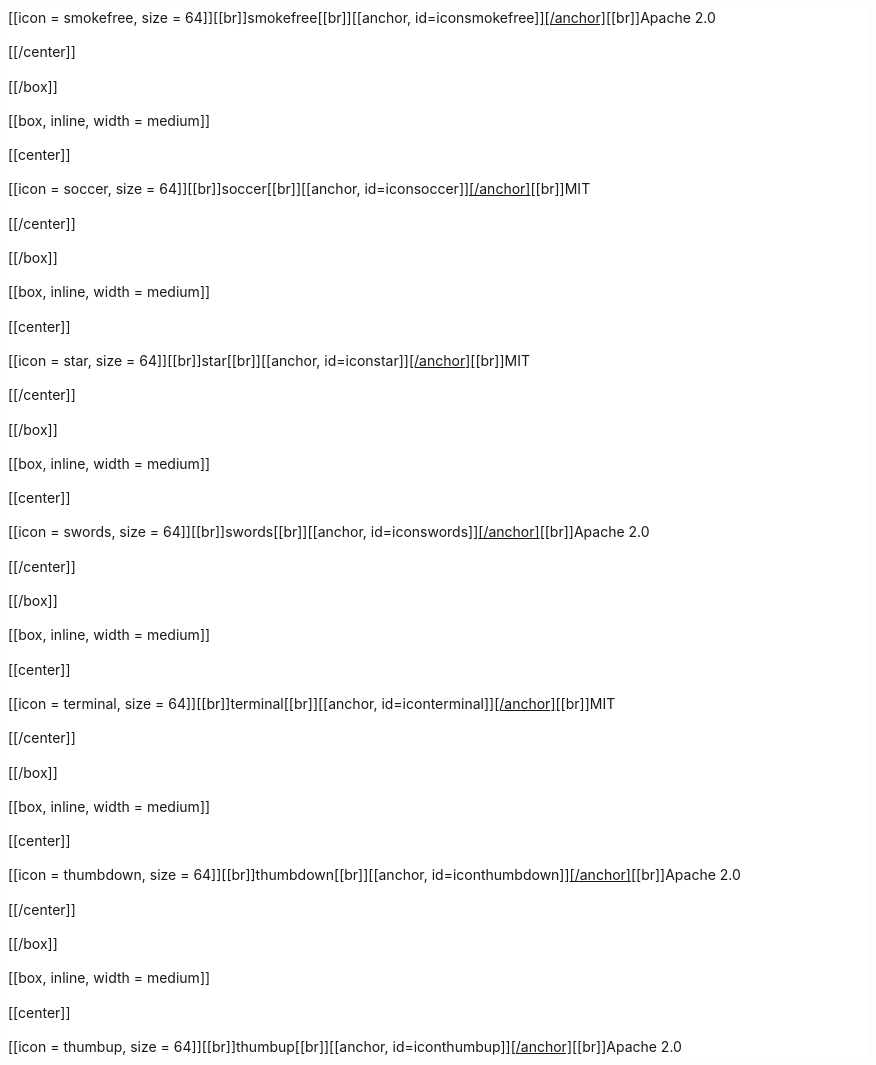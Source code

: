 [[icon = smokefree, size = 64]][[br]]smokefree[[br]][[anchor, id=iconsmokefree]][[/anchor]][MATERIAL][[br]]Apache 2.0

[[/center]]

[[/box]]

[[box, inline, width = medium]]

[[center]]

[[icon = soccer, size = 64]][[br]]soccer[[br]][[anchor, id=iconsoccer]][[/anchor]][ION][[br]]MIT

[[/center]]

[[/box]]

[[box, inline, width = medium]]

[[center]]

[[icon = star, size = 64]][[br]]star[[br]][[anchor, id=iconstar]][[/anchor]][EVA][[br]]MIT

[[/center]]

[[/box]]

[[box, inline, width = medium]]

[[center]]

[[icon = swords, size = 64]][[br]]swords[[br]][[anchor, id=iconswords]][[/anchor]][MATERIAL][[br]]Apache 2.0

[[/center]]

[[/box]]

[[box, inline, width = medium]]

[[center]]

[[icon = terminal, size = 64]][[br]]terminal[[br]][[anchor, id=iconterminal]][[/anchor]][ION][[br]]MIT

[[/center]]

[[/box]]

[[box, inline, width = medium]]

[[center]]

[[icon = thumbdown, size = 64]][[br]]thumbdown[[br]][[anchor, id=iconthumbdown]][[/anchor]][MATERIAL][[br]]Apache 2.0

[[/center]]

[[/box]]

[[box, inline, width = medium]]

[[center]]

[[icon = thumbup, size = 64]][[br]]thumbup[[br]][[anchor, id=iconthumbup]][[/anchor]][MATERIAL][[br]]Apache 2.0


[EVA]: https://akveo.github.io/eva-icons
[ION]: https://ionic.io/ionicons
[DEV]: https://devicon.dev
[BOOTSTRAP]: https://icons.getbootstrap.com
[MATERIAL]: https://fonts.google.com/icons